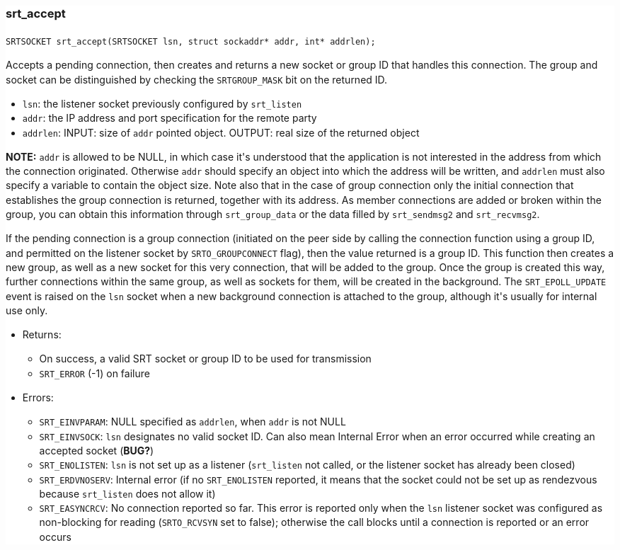 ### srt_accept

```
SRTSOCKET srt_accept(SRTSOCKET lsn, struct sockaddr* addr, int* addrlen);
```

Accepts a pending connection, then creates and returns a new socket or
group ID that handles this connection. The group and socket can be
distinguished by checking the `SRTGROUP_MASK` bit on the returned ID.

* `lsn`: the listener socket previously configured by `srt_listen`
* `addr`: the IP address and port specification for the remote party
* `addrlen`: INPUT: size of `addr` pointed object. OUTPUT: real size of the
returned object

**NOTE:** `addr` is allowed to be NULL, in which case it's understood that the
application is not interested in the address from which the connection originated.
Otherwise `addr` should specify an object into which the address will be written, 
and `addrlen` must also specify a variable to contain the object size. Note also
that in the case of group connection only the initial connection that
establishes the group connection is returned, together with its address. As
member connections are added or broken within the group, you can obtain this
information through `srt_group_data` or the data filled by `srt_sendmsg2` and
`srt_recvmsg2`.

If the pending connection is a group connection (initiated on the peer side
by calling the connection function using a group ID, and permitted on the
listener socket by `SRTO_GROUPCONNECT` flag), then the value returned is a
group ID. This function then creates a new group, as well as a new socket for
this very connection, that will be added to the group. Once the group is
created this way, further connections within the same group, as well as sockets
for them, will be created in the background. The `SRT_EPOLL_UPDATE` event is
raised on the `lsn` socket when a new background connection is attached to the
group, although it's usually for internal use only.

- Returns:

  * On success, a valid SRT socket or group ID to be used for transmission
  * `SRT_ERROR` (-1) on failure 

- Errors:

  * `SRT_EINVPARAM`: NULL specified as `addrlen`, when `addr` is not NULL
  * `SRT_EINVSOCK`: `lsn` designates no valid socket ID. Can also mean Internal
Error when an error occurred while creating an accepted socket (**BUG?**)
  * `SRT_ENOLISTEN`: `lsn` is not set up as a listener (`srt_listen` not called,
or the listener socket has already been closed)
  * `SRT_ERDVNOSERV`: Internal error (if no `SRT_ENOLISTEN` reported, it means
that the socket could not be set up as rendezvous because `srt_listen` does
not allow it)
  * `SRT_EASYNCRCV`: No connection reported so far. This error is reported only
when the `lsn` listener socket was configured as non-blocking for reading
(`SRTO_RCVSYN` set to false); otherwise the call blocks until a connection
is reported or an error occurs
